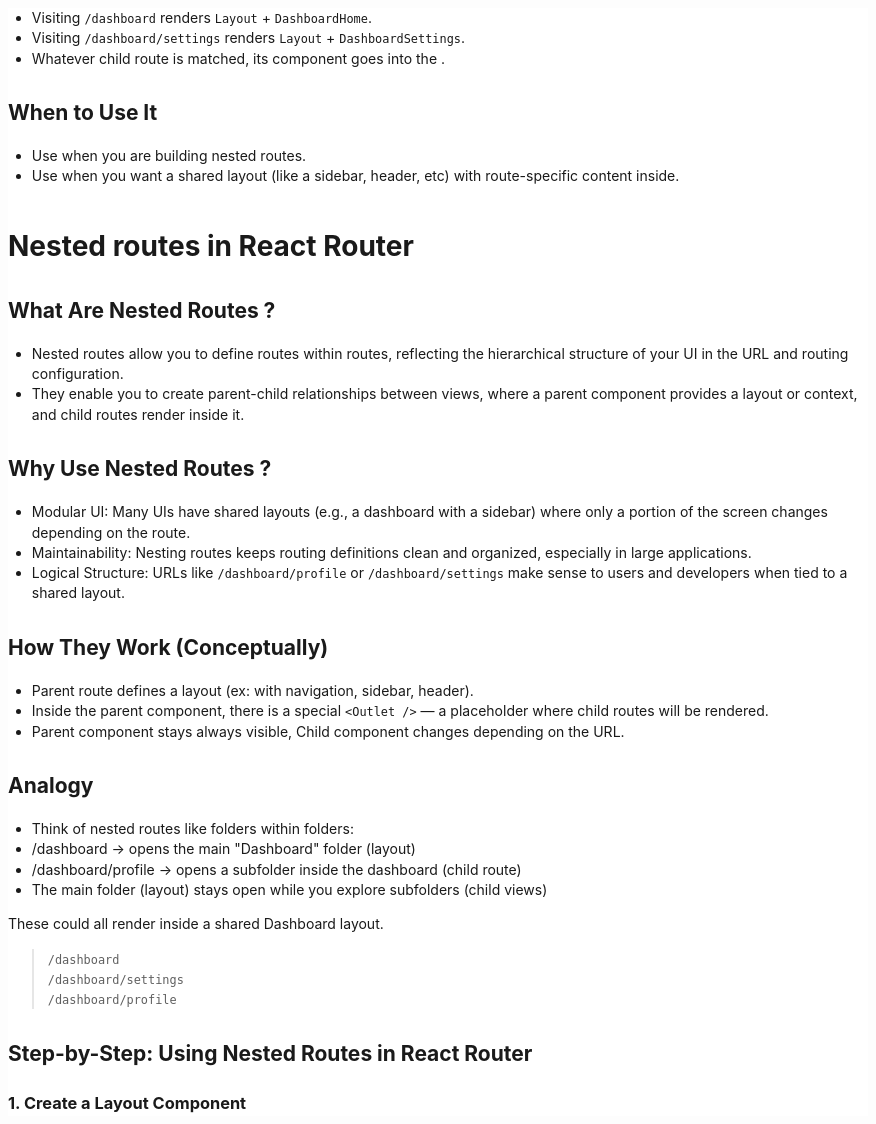 - Visiting `/dashboard` renders `Layout` + `DashboardHome`.
- Visiting `/dashboard/settings` renders `Layout` + `DashboardSettings`.
- Whatever child route is matched, its component goes into the .

## When to Use It

- Use when you are building nested routes.
- Use when you want a shared layout (like a sidebar, header, etc) with route-specific content inside.

# Nested routes in React Router

## What Are Nested Routes ?

- Nested routes allow you to define routes within routes, reflecting the hierarchical structure of your UI in the URL and routing configuration.
- They enable you to create parent-child relationships between views, where a parent component provides a layout or context, and child routes render inside it.

## Why Use Nested Routes ?

- Modular UI: Many UIs have shared layouts (e.g., a dashboard with a sidebar) where only a portion of the screen changes depending on the route.
- Maintainability: Nesting routes keeps routing definitions clean and organized, especially in large applications.
- Logical Structure: URLs like `/dashboard/profile` or `/dashboard/settings` make sense to users and developers when tied to a shared layout.

## How They Work (Conceptually)

- Parent route defines a layout (ex: with navigation, sidebar, header).
- Inside the parent component, there is a special `<Outlet />` — a placeholder where child routes will be rendered.
- Parent component stays always visible, Child component changes depending on the URL.

## Analogy

- Think of nested routes like folders within folders:
- /dashboard → opens the main "Dashboard" folder (layout)
- /dashboard/profile → opens a subfolder inside the dashboard (child route)
- The main folder (layout) stays open while you explore subfolders (child views)

These could all render inside a shared Dashboard layout.

> `/dashboard` <br> `/dashboard/settings` <br> `/dashboard/profile`

## Step-by-Step: Using Nested Routes in React Router

### 1. Create a Layout Component
